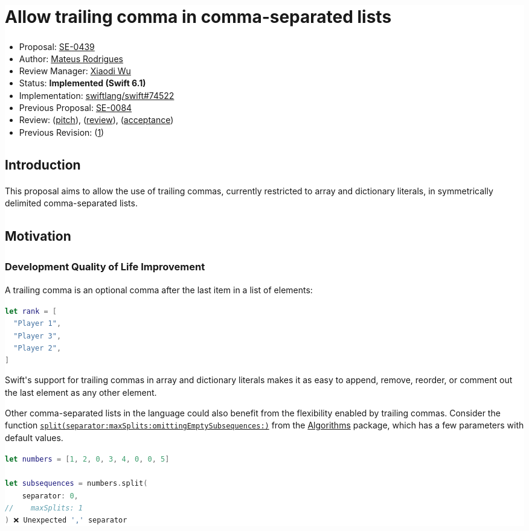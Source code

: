 # Allow trailing comma in comma-separated lists

* Proposal: [SE-0439](0439-trailing-comma-lists.md)
* Author: [Mateus Rodrigues](https://github.com/mateusrodriguesxyz)
* Review Manager: [Xiaodi Wu](https://github.com/xwu)
* Status: **Implemented (Swift 6.1)**
* Implementation: [swiftlang/swift#74522](https://github.com/swiftlang/swift/pull/74522)
* Previous Proposal: [SE-0084](0084-trailing-commas.md)
* Review: ([pitch](https://forums.swift.org/t/pitch-allow-trailing-comma-in-tuples-arguments-and-if-guard-while-conditions/70170)), ([review](https://forums.swift.org/t/se-0439-allow-trailing-comma-in-comma-separated-lists/72876)), ([acceptance](https://forums.swift.org/t/accepted-with-modifications-se-0439-allow-trailing-comma-in-comma-separated-lists/73216))
* Previous Revision: ([1](https://github.com/swiftlang/swift-evolution/blob/7864fa20cfb3a43aa6874feedb5aedb8be02da2c/proposals/0439-trailing-comma-lists.md))

## Introduction

This proposal aims to allow the use of trailing commas, currently restricted to array and dictionary literals, in symmetrically delimited comma-separated lists.

## Motivation

### Development Quality of Life Improvement

A trailing comma is an optional comma after the last item in a list of elements:

```swift
let rank = [
  "Player 1",
  "Player 3",
  "Player 2",
]
```

Swift's support for trailing commas in array and dictionary literals makes it as easy to append, remove, reorder, or comment out the last element as any other element.

Other comma-separated lists in the language could also benefit from the flexibility enabled by trailing commas. Consider the function [`split(separator:maxSplits:omittingEmptySubsequences:)`](https://swiftpackageindex.com/apple/swift-algorithms/1.2.0/documentation/algorithms/swift/lazysequenceprotocol/split(separator:maxsplits:omittingemptysubsequences:)-4q4x8) from the [Algorithms](https://github.com/apple/swift-algorithms) package, which has a few parameters with default values.


```swift
let numbers = [1, 2, 0, 3, 4, 0, 0, 5]

let subsequences = numbers.split(
    separator: 0,
//    maxSplits: 1
) ❌ Unexpected ',' separator
```
